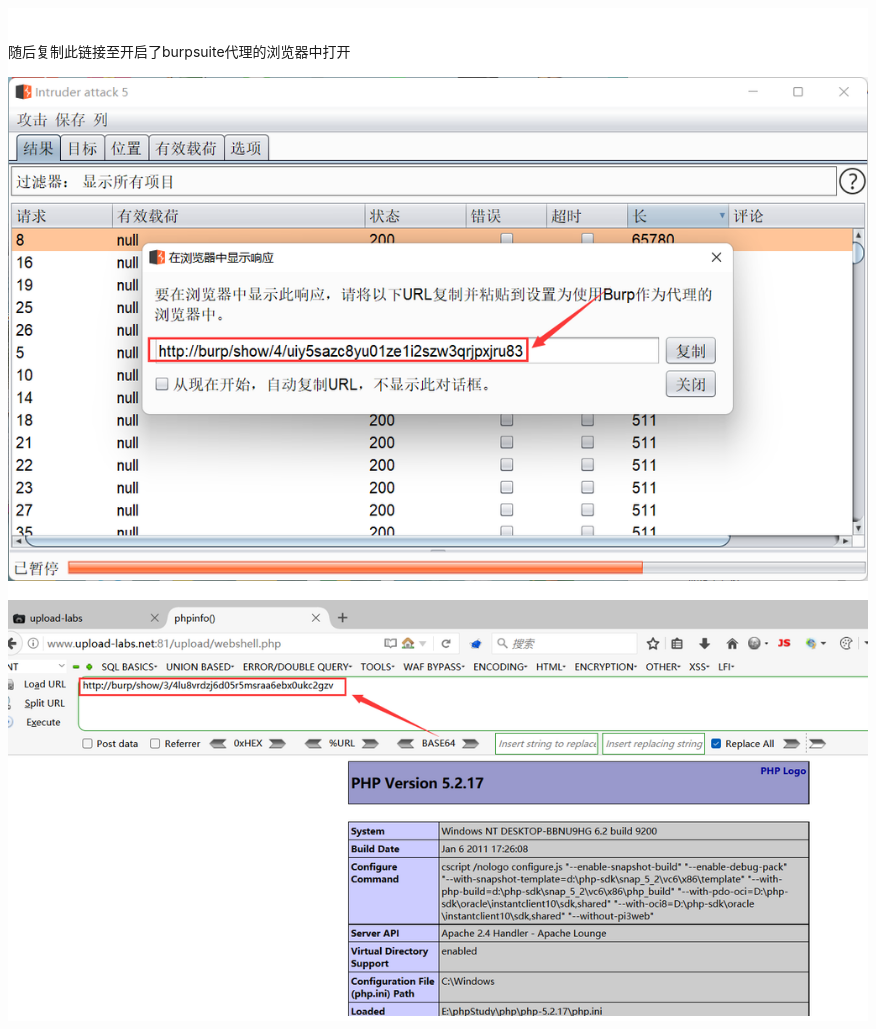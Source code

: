 <br>

随后复制此链接至开启了burpsuite代理的浏览器中打开

![image-20230111115204332](upload-labs/image-20230111115204332.png)

![image-20230111115325178](upload-labs/image-20230111115325178.png)
